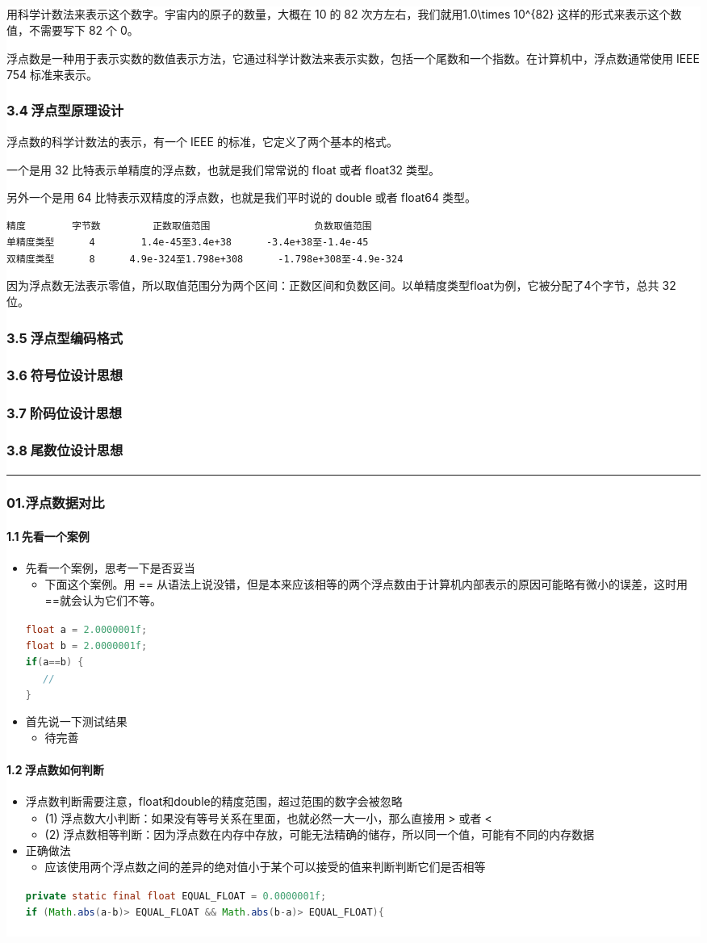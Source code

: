 用科学计数法来表示这个数字。宇宙内的原子的数量，大概在 10 的 82 次方左右，我们就用1.0\times 10^{82} 这样的形式来表示这个数值，不需要写下 82 个 0。

浮点数是一种用于表示实数的数值表示方法，它通过科学计数法来表示实数，包括一个尾数和一个指数。在计算机中，浮点数通常使用 IEEE 754 标准来表示。

### 3.4 浮点型原理设计

浮点数的科学计数法的表示，有一个 IEEE 的标准，它定义了两个基本的格式。

一个是用 32 比特表示单精度的浮点数，也就是我们常常说的 float 或者 float32 类型。

另外一个是用 64 比特表示双精度的浮点数，也就是我们平时说的 double 或者 float64 类型。

```text
精度	      字节数	      正数取值范围	              负数取值范围
单精度类型	   4	    1.4e-45至3.4e+38	     -3.4e+38至-1.4e-45
双精度类型	   8	  4.9e-324至1.798e+308	   -1.798e+308至-4.9e-324
```

因为浮点数无法表示零值，所以取值范围分为两个区间：正数区间和负数区间。以单精度类型float为例，它被分配了4个字节，总共 32 位。

### 3.5 浮点型编码格式


### 3.6 符号位设计思想


### 3.7 阶码位设计思想


### 3.8 尾数位设计思想

------------------------------------------------------------------------------

### 01.浮点数据对比
#### 1.1 先看一个案例
- 先看一个案例，思考一下是否妥当
    - 下面这个案例。用 == 从语法上说没错，但是本来应该相等的两个浮点数由于计算机内部表示的原因可能略有微小的误差，这时用==就会认为它们不等。
    ``` java
    float a = 2.0000001f;
    float b = 2.0000001f;
    if(a==b) {
       //
    }
    ```
- 首先说一下测试结果
    - 待完善





#### 1.2 浮点数如何判断
- 浮点数判断需要注意，float和double的精度范围，超过范围的数字会被忽略
    - (1) 浮点数大小判断：如果没有等号关系在里面，也就必然一大一小，那么直接用  > 或者 <
    - (2) 浮点数相等判断：因为浮点数在内存中存放，可能无法精确的储存，所以同一个值，可能有不同的内存数据
- 正确做法
    - 应该使用两个浮点数之间的差异的绝对值小于某个可以接受的值来判断判断它们是否相等
    ``` java
    private static final float EQUAL_FLOAT = 0.0000001f;
    if (Math.abs(a-b)> EQUAL_FLOAT && Math.abs(b-a)> EQUAL_FLOAT){
        